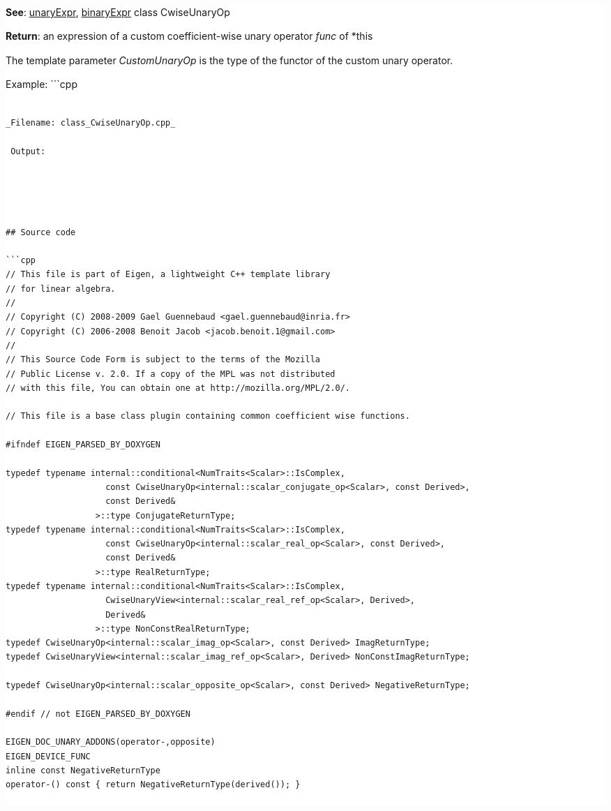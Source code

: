 
**See**: <a href="http://example.org/files/commoncwiseunaryops_8h/#function-unaryexpr">unaryExpr</a>, <a href="http://example.org/files/commoncwisebinaryops_8h/#function-binaryexpr">binaryExpr</a> class CwiseUnaryOp 

**Return**: an expression of a custom coefficient-wise unary operator _func_ of *this


The template parameter _CustomUnaryOp_ is the type of the functor of the custom unary operator.

Example: ```cpp

```

_Filename: class_CwiseUnaryOp.cpp_

 Output: 

```
```




## Source code

```cpp
// This file is part of Eigen, a lightweight C++ template library
// for linear algebra.
//
// Copyright (C) 2008-2009 Gael Guennebaud <gael.guennebaud@inria.fr>
// Copyright (C) 2006-2008 Benoit Jacob <jacob.benoit.1@gmail.com>
//
// This Source Code Form is subject to the terms of the Mozilla
// Public License v. 2.0. If a copy of the MPL was not distributed
// with this file, You can obtain one at http://mozilla.org/MPL/2.0/.

// This file is a base class plugin containing common coefficient wise functions.

#ifndef EIGEN_PARSED_BY_DOXYGEN

typedef typename internal::conditional<NumTraits<Scalar>::IsComplex,
                    const CwiseUnaryOp<internal::scalar_conjugate_op<Scalar>, const Derived>,
                    const Derived&
                  >::type ConjugateReturnType;
typedef typename internal::conditional<NumTraits<Scalar>::IsComplex,
                    const CwiseUnaryOp<internal::scalar_real_op<Scalar>, const Derived>,
                    const Derived&
                  >::type RealReturnType;
typedef typename internal::conditional<NumTraits<Scalar>::IsComplex,
                    CwiseUnaryView<internal::scalar_real_ref_op<Scalar>, Derived>,
                    Derived&
                  >::type NonConstRealReturnType;
typedef CwiseUnaryOp<internal::scalar_imag_op<Scalar>, const Derived> ImagReturnType;
typedef CwiseUnaryView<internal::scalar_imag_ref_op<Scalar>, Derived> NonConstImagReturnType;

typedef CwiseUnaryOp<internal::scalar_opposite_op<Scalar>, const Derived> NegativeReturnType;

#endif // not EIGEN_PARSED_BY_DOXYGEN

EIGEN_DOC_UNARY_ADDONS(operator-,opposite)
EIGEN_DEVICE_FUNC
inline const NegativeReturnType
operator-() const { return NegativeReturnType(derived()); }


```